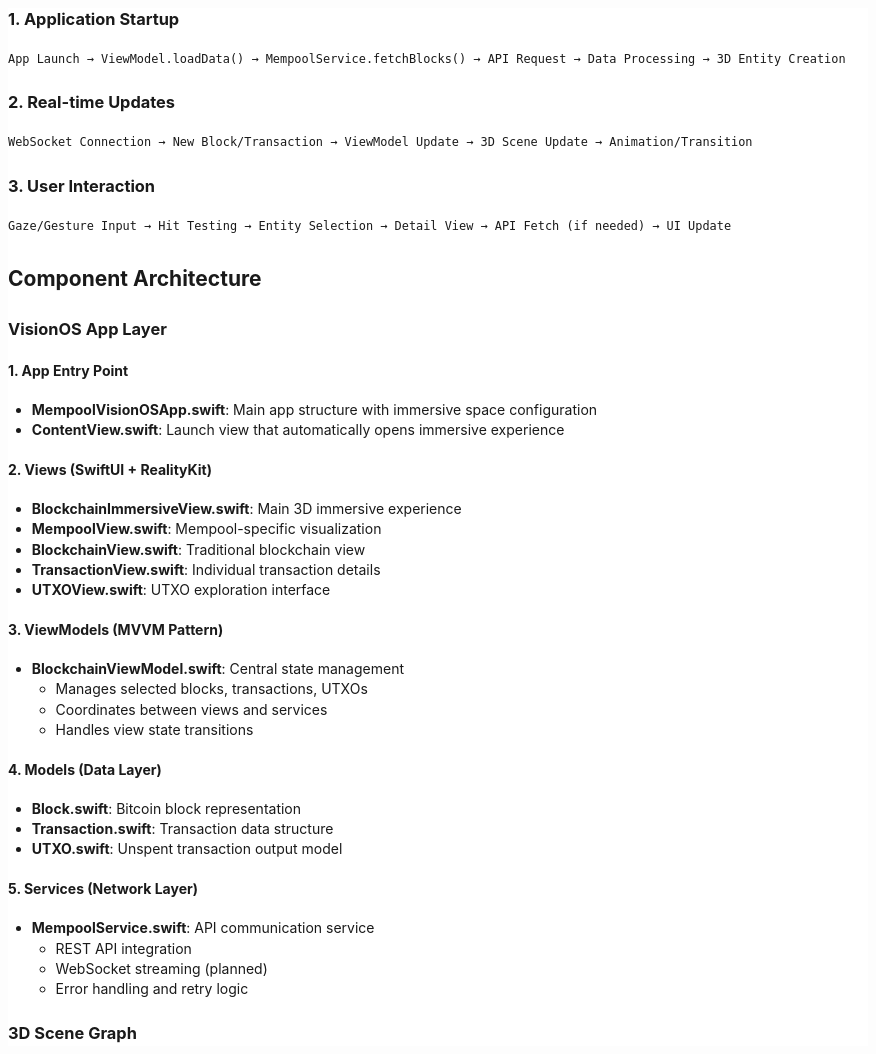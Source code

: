 ### 1. Application Startup
```
App Launch → ViewModel.loadData() → MempoolService.fetchBlocks() → API Request → Data Processing → 3D Entity Creation
```

### 2. Real-time Updates
```
WebSocket Connection → New Block/Transaction → ViewModel Update → 3D Scene Update → Animation/Transition
```

### 3. User Interaction
```
Gaze/Gesture Input → Hit Testing → Entity Selection → Detail View → API Fetch (if needed) → UI Update
```

## Component Architecture

### VisionOS App Layer

#### 1. App Entry Point
- **MempoolVisionOSApp.swift**: Main app structure with immersive space configuration
- **ContentView.swift**: Launch view that automatically opens immersive experience

#### 2. Views (SwiftUI + RealityKit)
- **BlockchainImmersiveView.swift**: Main 3D immersive experience
- **MempoolView.swift**: Mempool-specific visualization
- **BlockchainView.swift**: Traditional blockchain view
- **TransactionView.swift**: Individual transaction details
- **UTXOView.swift**: UTXO exploration interface

#### 3. ViewModels (MVVM Pattern)
- **BlockchainViewModel.swift**: Central state management
  - Manages selected blocks, transactions, UTXOs
  - Coordinates between views and services
  - Handles view state transitions

#### 4. Models (Data Layer)
- **Block.swift**: Bitcoin block representation
- **Transaction.swift**: Transaction data structure
- **UTXO.swift**: Unspent transaction output model

#### 5. Services (Network Layer)
- **MempoolService.swift**: API communication service
  - REST API integration
  - WebSocket streaming (planned)
  - Error handling and retry logic

### 3D Scene Graph
